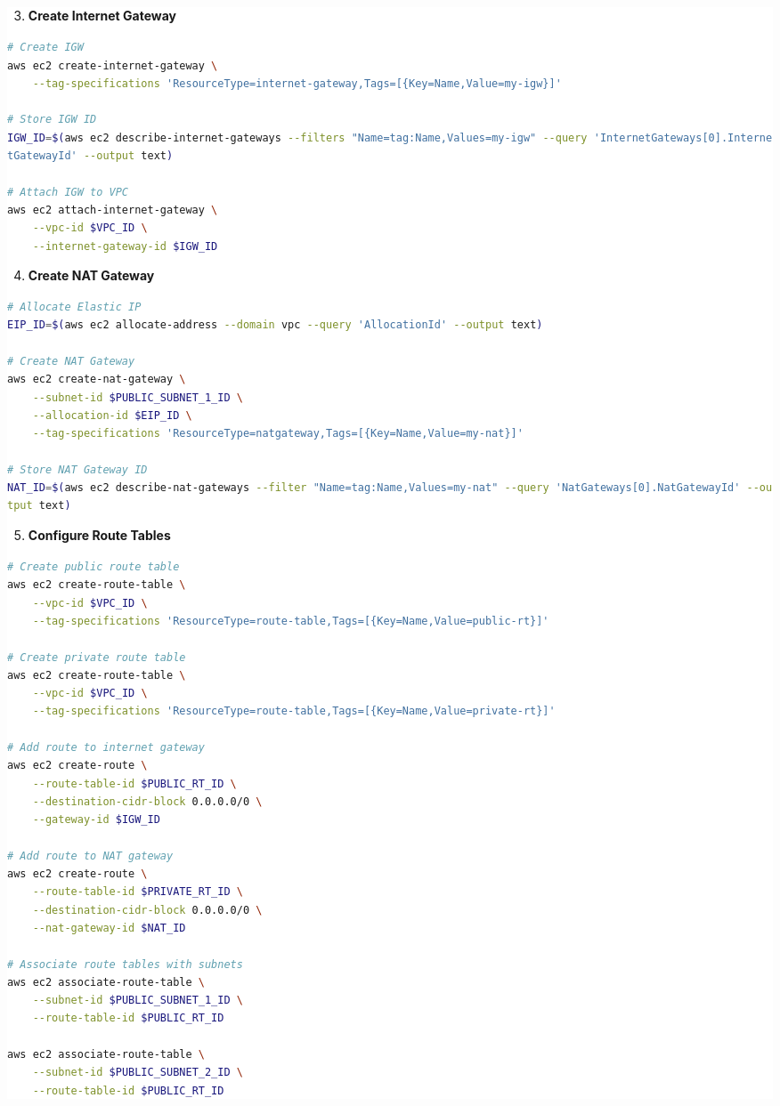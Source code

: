 3. **Create Internet Gateway**
```bash
# Create IGW
aws ec2 create-internet-gateway \
    --tag-specifications 'ResourceType=internet-gateway,Tags=[{Key=Name,Value=my-igw}]'

# Store IGW ID
IGW_ID=$(aws ec2 describe-internet-gateways --filters "Name=tag:Name,Values=my-igw" --query 'InternetGateways[0].InternetGatewayId' --output text)

# Attach IGW to VPC
aws ec2 attach-internet-gateway \
    --vpc-id $VPC_ID \
    --internet-gateway-id $IGW_ID
```

4. **Create NAT Gateway**
```bash
# Allocate Elastic IP
EIP_ID=$(aws ec2 allocate-address --domain vpc --query 'AllocationId' --output text)

# Create NAT Gateway
aws ec2 create-nat-gateway \
    --subnet-id $PUBLIC_SUBNET_1_ID \
    --allocation-id $EIP_ID \
    --tag-specifications 'ResourceType=natgateway,Tags=[{Key=Name,Value=my-nat}]'

# Store NAT Gateway ID
NAT_ID=$(aws ec2 describe-nat-gateways --filter "Name=tag:Name,Values=my-nat" --query 'NatGateways[0].NatGatewayId' --output text)
```

5. **Configure Route Tables**
```bash
# Create public route table
aws ec2 create-route-table \
    --vpc-id $VPC_ID \
    --tag-specifications 'ResourceType=route-table,Tags=[{Key=Name,Value=public-rt}]'

# Create private route table
aws ec2 create-route-table \
    --vpc-id $VPC_ID \
    --tag-specifications 'ResourceType=route-table,Tags=[{Key=Name,Value=private-rt}]'

# Add route to internet gateway
aws ec2 create-route \
    --route-table-id $PUBLIC_RT_ID \
    --destination-cidr-block 0.0.0.0/0 \
    --gateway-id $IGW_ID

# Add route to NAT gateway
aws ec2 create-route \
    --route-table-id $PRIVATE_RT_ID \
    --destination-cidr-block 0.0.0.0/0 \
    --nat-gateway-id $NAT_ID

# Associate route tables with subnets
aws ec2 associate-route-table \
    --subnet-id $PUBLIC_SUBNET_1_ID \
    --route-table-id $PUBLIC_RT_ID

aws ec2 associate-route-table \
    --subnet-id $PUBLIC_SUBNET_2_ID \
    --route-table-id $PUBLIC_RT_ID

```